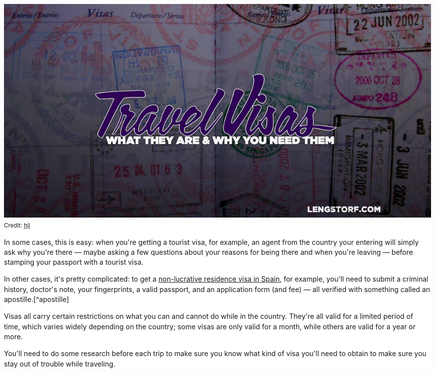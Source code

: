   <img src="./images/how-travel-visas-work.jpg" alt="How travel visas work" />
  <figcaption class="figure__caption">
    <small class="figure__attribution">
      Credit: 
      <a class="figure__attribution-link" 
         href="https://www.flickr.com/photos/hjl/101443399/">
        hjl
      </a>
    </small>
  </figcaption>
</figure>

In some cases, this is easy: when you're getting a tourist visa, for example, an
agent from the country your entering will simply ask why you're there — maybe
asking a few questions about your reasons for being there and when you're
leaving — before stamping your passport with a tourist visa.

In other cases, it's pretty complicated: to get a [non-lucrative residence visa
in Spain][2], for example, you'll need to submit a criminal history, doctor's
note, your fingerprints, a valid passport, and an application form (and fee) —
all verified with something called an apostille.[^apostille]

Visas all carry certain restrictions on what you can and cannot do while in the
country. They're all valid for a limited period of time, which varies widely
depending on the country; some visas are only valid for a month, while others
are valid for a year or more.

You'll need to do some research before each trip to make sure you know what kind
of visa you'll need to obtain to make sure you stay out of trouble while
traveling.


[2]: http://www.exteriores.gob.es/Consulados/MONTREAL/en/InformacionParaExtranjeros/Documents/Visados%20de%20larga%20duracion/Non-lucrative%20residence%20visa.pdf
[3]: http://www.thaiembassy.com/thailand/thailand-tourist-visa.php
[4]: http://vietnamembassy-usa.org/consular/visa-application-process
[5]: http://www.tripadvisor.com/Travel-g293921-c148049/Vietnam:Faq.Visa.On.Arrival.Voa.html
[6]: http://en.wikipedia.org/wiki/Schengen_Area
[7]: http://www.reddit.com/r/TEFL/wiki/gettingstarted/dummiesguide
[8]: http://travel.state.gov/content/visas/english/study-exchange/student.html 
[9]: http://bucking-the-trend.com/apply-non-lucrative-residence-visa-spain-us-citizen/
[10]: http://www.exteriores.gob.es/Consulados/SANFRANCISCO/en/ConsularServices/Documents/visas/NonLucrative.pdf
[11]: https://service.berlin.de/dienstleistung/305249/en/
[12]: https://medium.com/@imcatnoone/how-to-get-your-german-freelance-visa-without-losing-your-sanity-8fa68b39431a
[13]: http://www.nomadicmatt.com/travel-blogs/how-to-legally-stay-in-europe-for-more-than-90-days/
[14]: http://en.wikipedia.org/wiki/Apostille_Convention